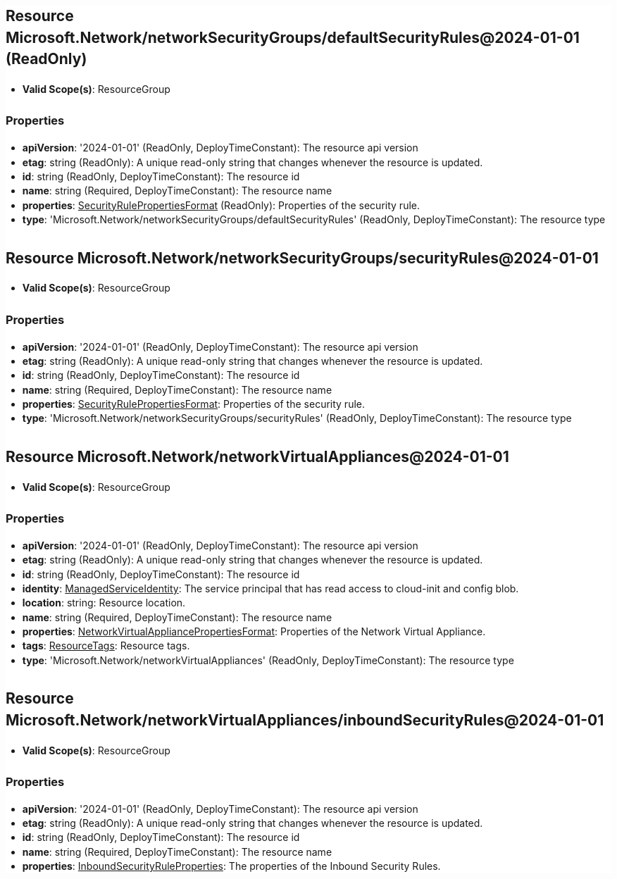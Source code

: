 ## Resource Microsoft.Network/networkSecurityGroups/defaultSecurityRules@2024-01-01 (ReadOnly)
* **Valid Scope(s)**: ResourceGroup
### Properties
* **apiVersion**: '2024-01-01' (ReadOnly, DeployTimeConstant): The resource api version
* **etag**: string (ReadOnly): A unique read-only string that changes whenever the resource is updated.
* **id**: string (ReadOnly, DeployTimeConstant): The resource id
* **name**: string (Required, DeployTimeConstant): The resource name
* **properties**: [SecurityRulePropertiesFormat](#securityrulepropertiesformat) (ReadOnly): Properties of the security rule.
* **type**: 'Microsoft.Network/networkSecurityGroups/defaultSecurityRules' (ReadOnly, DeployTimeConstant): The resource type

## Resource Microsoft.Network/networkSecurityGroups/securityRules@2024-01-01
* **Valid Scope(s)**: ResourceGroup
### Properties
* **apiVersion**: '2024-01-01' (ReadOnly, DeployTimeConstant): The resource api version
* **etag**: string (ReadOnly): A unique read-only string that changes whenever the resource is updated.
* **id**: string (ReadOnly, DeployTimeConstant): The resource id
* **name**: string (Required, DeployTimeConstant): The resource name
* **properties**: [SecurityRulePropertiesFormat](#securityrulepropertiesformat): Properties of the security rule.
* **type**: 'Microsoft.Network/networkSecurityGroups/securityRules' (ReadOnly, DeployTimeConstant): The resource type

## Resource Microsoft.Network/networkVirtualAppliances@2024-01-01
* **Valid Scope(s)**: ResourceGroup
### Properties
* **apiVersion**: '2024-01-01' (ReadOnly, DeployTimeConstant): The resource api version
* **etag**: string (ReadOnly): A unique read-only string that changes whenever the resource is updated.
* **id**: string (ReadOnly, DeployTimeConstant): The resource id
* **identity**: [ManagedServiceIdentity](#managedserviceidentity): The service principal that has read access to cloud-init and config blob.
* **location**: string: Resource location.
* **name**: string (Required, DeployTimeConstant): The resource name
* **properties**: [NetworkVirtualAppliancePropertiesFormat](#networkvirtualappliancepropertiesformat): Properties of the Network Virtual Appliance.
* **tags**: [ResourceTags](#resourcetags): Resource tags.
* **type**: 'Microsoft.Network/networkVirtualAppliances' (ReadOnly, DeployTimeConstant): The resource type

## Resource Microsoft.Network/networkVirtualAppliances/inboundSecurityRules@2024-01-01
* **Valid Scope(s)**: ResourceGroup
### Properties
* **apiVersion**: '2024-01-01' (ReadOnly, DeployTimeConstant): The resource api version
* **etag**: string (ReadOnly): A unique read-only string that changes whenever the resource is updated.
* **id**: string (ReadOnly, DeployTimeConstant): The resource id
* **name**: string (Required, DeployTimeConstant): The resource name
* **properties**: [InboundSecurityRuleProperties](#inboundsecurityruleproperties): The properties of the Inbound Security Rules.